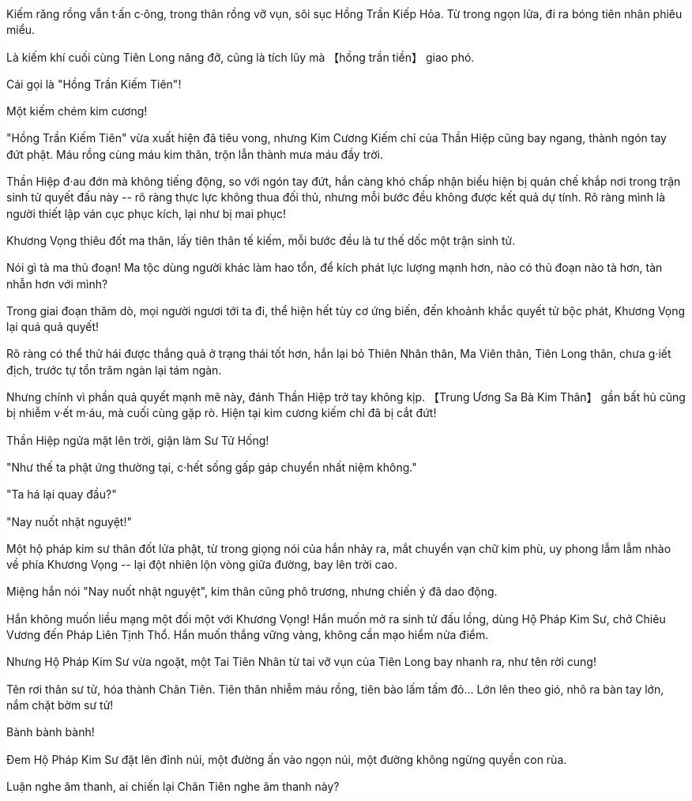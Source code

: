 Kiếm răng rồng vẫn t·ấn c·ông, trong thân rồng vỡ vụn, sôi sục Hồng Trần Kiếp Hỏa. Từ trong ngọn lửa, đi ra bóng tiên nhân phiêu miểu.

Là kiếm khí cuối cùng Tiên Long nâng đỡ, cũng là tích lũy mà 【hồng trần tiền】 giao phó.

Cái gọi là "Hồng Trần Kiếm Tiên"!

Một kiếm chém kim cương!

"Hồng Trần Kiếm Tiên" vừa xuất hiện đã tiêu vong, nhưng Kim Cương Kiếm chỉ của Thần Hiệp cũng bay ngang, thành ngón tay đứt phật. Máu rồng cùng máu kim thân, trộn lẫn thành mưa máu đầy trời.

Thần Hiệp đ·au đớn mà không tiếng động, so với ngón tay đứt, hắn càng khó chấp nhận biểu hiện bị quản chế khắp nơi trong trận sinh tử quyết đấu này -- rõ ràng thực lực không thua đối thủ, nhưng mỗi bước đều không được kết quả dự tính. Rõ ràng mình là người thiết lập ván cục phục kích, lại như bị mai phục!

Khương Vọng thiêu đốt ma thân, lấy tiên thân tế kiếm, mỗi bước đều là tư thế dốc một trận sinh tử.

Nói gì tà ma thủ đoạn! Ma tộc dùng người khác làm hao tổn, để kích phát lực lượng mạnh hơn, nào có thủ đoạn nào tà hơn, tàn nhẫn hơn với mình?

Trong giai đoạn thăm dò, mọi người ngươi tới ta đi, thể hiện hết tùy cơ ứng biến, đến khoảnh khắc quyết tử bộc phát, Khương Vọng lại quá quả quyết!

Rõ ràng có thể thử hái được thắng quả ở trạng thái tốt hơn, hắn lại bỏ Thiên Nhân thân, Ma Viên thân, Tiên Long thân, chưa g·iết địch, trước tự tổn trăm ngàn lại tám ngàn.

Nhưng chính vì phần quả quyết mạnh mẽ này, đánh Thần Hiệp trở tay không kịp. 【Trung Ương Sa Bà Kim Thân】 gần bất hủ cũng bị nhiễm v·ết m·áu, mà cuối cùng gặp rò. Hiện tại kim cương kiếm chỉ đã bị cắt đứt!

Thần Hiệp ngửa mặt lên trời, giận làm Sư Tử Hống!

"Như thế ta phật ứng thường tại, c·hết sống gấp gáp chuyển nhất niệm không."

"Ta há lại quay đầu?"

"Nay nuốt nhật nguyệt!"

Một hộ pháp kim sư thân đốt lửa phật, từ trong giọng nói của hắn nhảy ra, mắt chuyển vạn chữ kim phù, uy phong lẫm lẫm nhào về phía Khương Vọng -- lại đột nhiên lộn vòng giữa đường, bay lên trời cao.

Miệng hắn nói "Nay nuốt nhật nguyệt", kim thân cũng phô trương, nhưng chiến ý đã dao động.

Hắn không muốn liều mạng một đối một với Khương Vọng! Hắn muốn mở ra sinh tử đấu lồng, dùng Hộ Pháp Kim Sư, chở Chiêu Vương đến Pháp Liên Tịnh Thổ. Hắn muốn thắng vững vàng, không cần mạo hiểm nửa điểm.

Nhưng Hộ Pháp Kim Sư vừa ngoặt, một Tai Tiên Nhân từ tai vỡ vụn của Tiên Long bay nhanh ra, như tên rời cung!

Tên rơi thân sư tử, hóa thành Chân Tiên. Tiên thân nhiễm máu rồng, tiên bào lấm tấm đỏ... Lớn lên theo gió, nhô ra bàn tay lớn, nắm chặt bờm sư tử!

Bành bành bành!

Đem Hộ Pháp Kim Sư đặt lên đỉnh núi, một đường ấn vào ngọn núi, một đường không ngừng quyền con rùa.

Luận nghe âm thanh, ai chiến lại Chân Tiên nghe âm thanh này?
